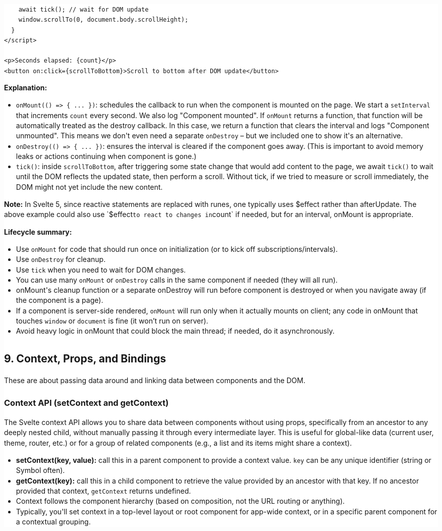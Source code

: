 ```svelte
    await tick(); // wait for DOM update
    window.scrollTo(0, document.body.scrollHeight);
  }
</script>

<p>Seconds elapsed: {count}</p>
<button on:click={scrollToBottom}>Scroll to bottom after DOM update</button>
```

**Explanation:** 
- `onMount(() => { ... })`: schedules the callback to run when the component is mounted on the page. We start a `setInterval` that increments `count` every second. We also log "Component mounted". If `onMount` returns a function, that function will be automatically treated as the destroy callback. In this case, we return a function that clears the interval and logs "Component unmounted". This means we don't even need a separate `onDestroy` – but we included one to show it's an alternative.
- `onDestroy(() => { ... })`: ensures the interval is cleared if the component goes away. (This is important to avoid memory leaks or actions continuing when component is gone.)
- `tick()`: inside `scrollToBottom`, after triggering some state change that would add content to the page, we await `tick()` to wait until the DOM reflects the updated state, then perform a scroll. Without tick, if we tried to measure or scroll immediately, the DOM might not yet include the new content.

**Note:** In Svelte 5, since reactive statements are replaced with runes, one typically uses $effect rather than afterUpdate. The above example could also use `$effect` to react to changes in `count` if needed, but for an interval, onMount is appropriate.

**Lifecycle summary:**
- Use `onMount` for code that should run once on initialization (or to kick off subscriptions/intervals).
- Use `onDestroy` for cleanup.
- Use `tick` when you need to wait for DOM changes.
- You can use many `onMount` or `onDestroy` calls in the same component if needed (they will all run).
- onMount's cleanup function or a separate onDestroy will run before component is destroyed or when you navigate away (if the component is a page).
- If a component is server-side rendered, `onMount` will run only when it actually mounts on client; any code in onMount that touches `window` or `document` is fine (it won’t run on server).
- Avoid heavy logic in onMount that could block the main thread; if needed, do it asynchronously.

## 9. Context, Props, and Bindings

These are about passing data around and linking data between components and the DOM.

### Context API (setContext and getContext)

The Svelte context API allows you to share data between components without using props, specifically from an ancestor to any deeply nested child, without manually passing it through every intermediate layer. This is useful for global-like data (current user, theme, router, etc.) or for a group of related components (e.g., a list and its items might share a context).

- **setContext(key, value):** call this in a parent component to provide a context value. `key` can be any unique identifier (string or Symbol often).
- **getContext(key):** call this in a child component to retrieve the value provided by an ancestor with that key. If no ancestor provided that context, `getContext` returns undefined.
- Context follows the component hierarchy (based on composition, not the URL routing or anything).
- Typically, you'll set context in a top-level layout or root component for app-wide context, or in a specific parent component for a contextual grouping.
